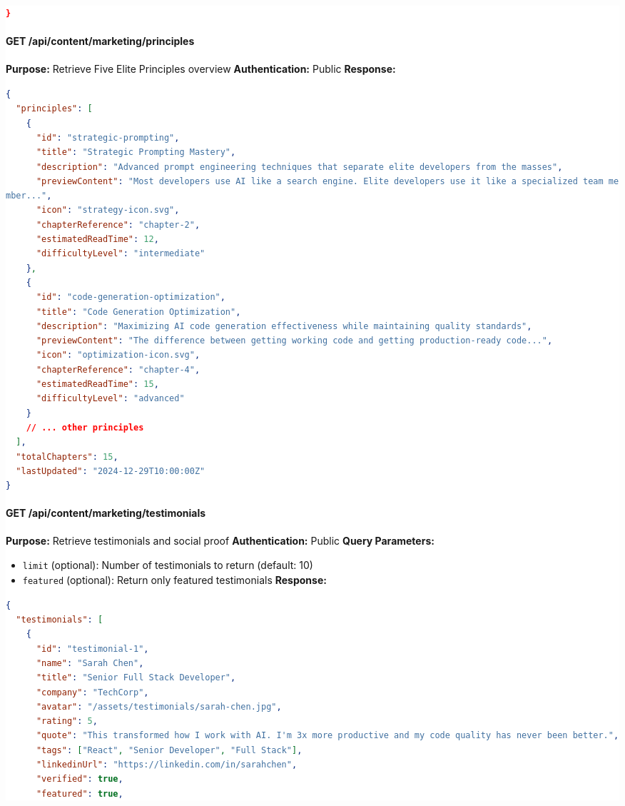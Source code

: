 ```json
}
```

#### GET /api/content/marketing/principles
**Purpose:** Retrieve Five Elite Principles overview
**Authentication:** Public
**Response:**
```json
{
  "principles": [
    {
      "id": "strategic-prompting",
      "title": "Strategic Prompting Mastery",
      "description": "Advanced prompt engineering techniques that separate elite developers from the masses",
      "previewContent": "Most developers use AI like a search engine. Elite developers use it like a specialized team member...",
      "icon": "strategy-icon.svg",
      "chapterReference": "chapter-2",
      "estimatedReadTime": 12,
      "difficultyLevel": "intermediate"
    },
    {
      "id": "code-generation-optimization",
      "title": "Code Generation Optimization",
      "description": "Maximizing AI code generation effectiveness while maintaining quality standards",
      "previewContent": "The difference between getting working code and getting production-ready code...",
      "icon": "optimization-icon.svg",
      "chapterReference": "chapter-4",
      "estimatedReadTime": 15,
      "difficultyLevel": "advanced"
    }
    // ... other principles
  ],
  "totalChapters": 15,
  "lastUpdated": "2024-12-29T10:00:00Z"
}
```

#### GET /api/content/marketing/testimonials
**Purpose:** Retrieve testimonials and social proof
**Authentication:** Public
**Query Parameters:**
- `limit` (optional): Number of testimonials to return (default: 10)
- `featured` (optional): Return only featured testimonials
**Response:**
```json
{
  "testimonials": [
    {
      "id": "testimonial-1",
      "name": "Sarah Chen",
      "title": "Senior Full Stack Developer",
      "company": "TechCorp",
      "avatar": "/assets/testimonials/sarah-chen.jpg",
      "rating": 5,
      "quote": "This transformed how I work with AI. I'm 3x more productive and my code quality has never been better.",
      "tags": ["React", "Senior Developer", "Full Stack"],
      "linkedinUrl": "https://linkedin.com/in/sarahchen",
      "verified": true,
      "featured": true,
```